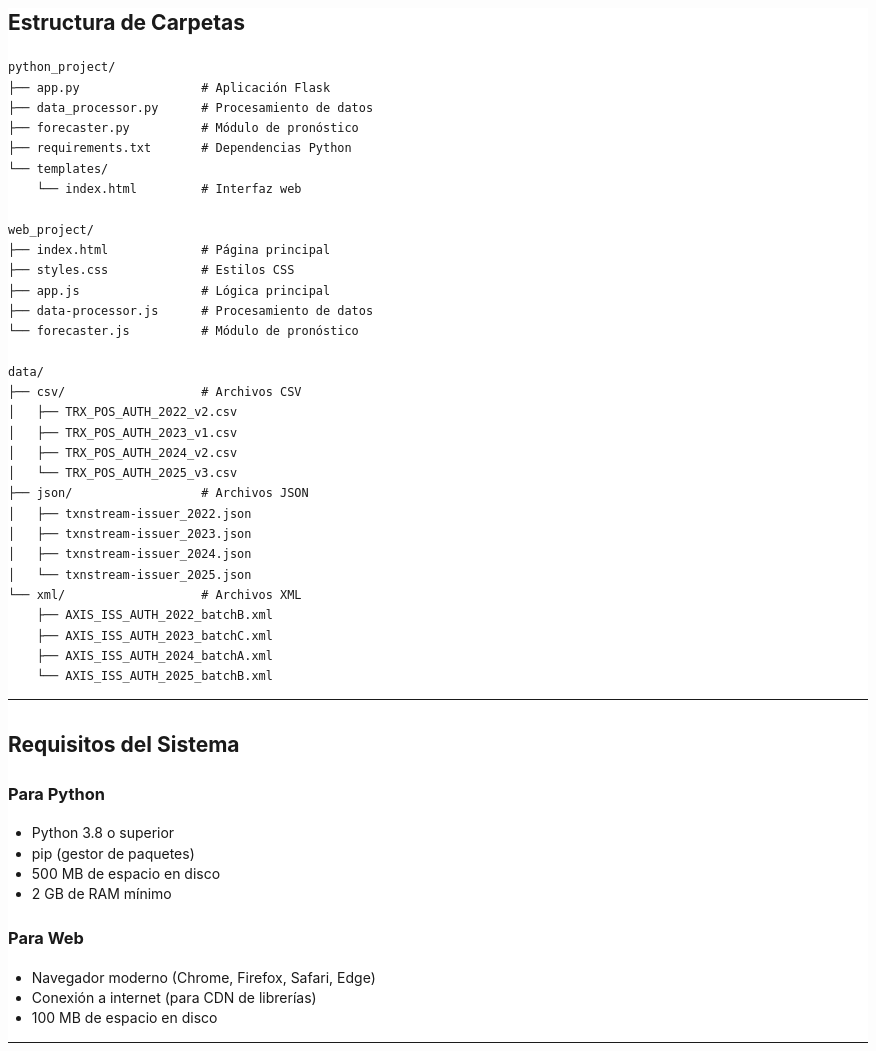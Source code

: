 ## Estructura de Carpetas

```
python_project/
├── app.py                 # Aplicación Flask
├── data_processor.py      # Procesamiento de datos
├── forecaster.py          # Módulo de pronóstico
├── requirements.txt       # Dependencias Python
└── templates/
    └── index.html         # Interfaz web

web_project/
├── index.html             # Página principal
├── styles.css             # Estilos CSS
├── app.js                 # Lógica principal
├── data-processor.js      # Procesamiento de datos
└── forecaster.js          # Módulo de pronóstico

data/
├── csv/                   # Archivos CSV
│   ├── TRX_POS_AUTH_2022_v2.csv
│   ├── TRX_POS_AUTH_2023_v1.csv
│   ├── TRX_POS_AUTH_2024_v2.csv
│   └── TRX_POS_AUTH_2025_v3.csv
├── json/                  # Archivos JSON
│   ├── txnstream-issuer_2022.json
│   ├── txnstream-issuer_2023.json
│   ├── txnstream-issuer_2024.json
│   └── txnstream-issuer_2025.json
└── xml/                   # Archivos XML
    ├── AXIS_ISS_AUTH_2022_batchB.xml
    ├── AXIS_ISS_AUTH_2023_batchC.xml
    ├── AXIS_ISS_AUTH_2024_batchA.xml
    └── AXIS_ISS_AUTH_2025_batchB.xml
```

---

## Requisitos del Sistema

### Para Python
- Python 3.8 o superior
- pip (gestor de paquetes)
- 500 MB de espacio en disco
- 2 GB de RAM mínimo

### Para Web
- Navegador moderno (Chrome, Firefox, Safari, Edge)
- Conexión a internet (para CDN de librerías)
- 100 MB de espacio en disco

---